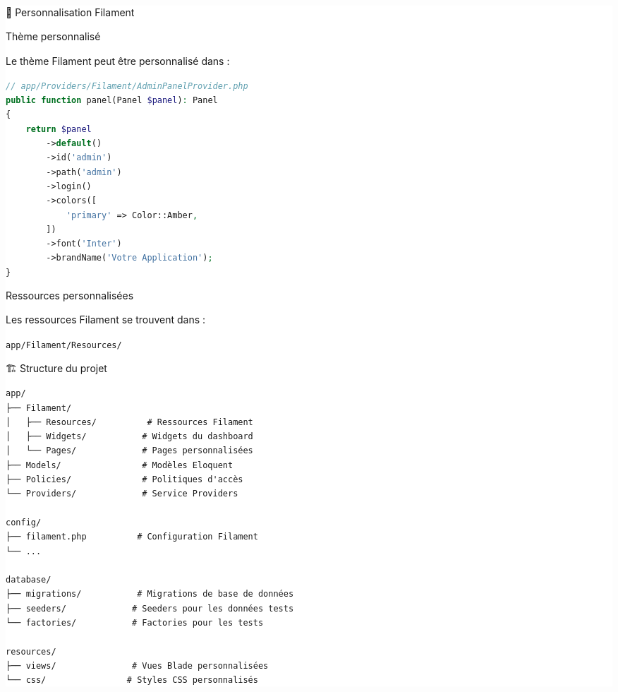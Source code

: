 🎨 Personnalisation Filament

Thème personnalisé

Le thème Filament peut être personnalisé dans :

```php
// app/Providers/Filament/AdminPanelProvider.php
public function panel(Panel $panel): Panel
{
    return $panel
        ->default()
        ->id('admin')
        ->path('admin')
        ->login()
        ->colors([
            'primary' => Color::Amber,
        ])
        ->font('Inter')
        ->brandName('Votre Application');
}
```

Ressources personnalisées

Les ressources Filament se trouvent dans :

```
app/Filament/Resources/
```

🏗 Structure du projet

```
app/
├── Filament/
│   ├── Resources/          # Ressources Filament
│   ├── Widgets/           # Widgets du dashboard
│   └── Pages/             # Pages personnalisées
├── Models/                # Modèles Eloquent
├── Policies/              # Politiques d'accès
└── Providers/             # Service Providers

config/
├── filament.php          # Configuration Filament
└── ...

database/
├── migrations/           # Migrations de base de données
├── seeders/             # Seeders pour les données tests
└── factories/           # Factories pour les tests

resources/
├── views/               # Vues Blade personnalisées
└── css/                # Styles CSS personnalisés
```
